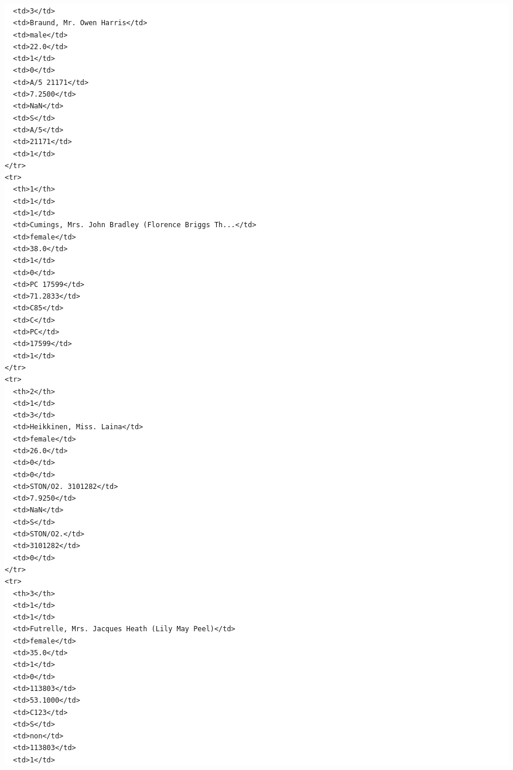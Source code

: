       <td>3</td>
      <td>Braund, Mr. Owen Harris</td>
      <td>male</td>
      <td>22.0</td>
      <td>1</td>
      <td>0</td>
      <td>A/5 21171</td>
      <td>7.2500</td>
      <td>NaN</td>
      <td>S</td>
      <td>A/5</td>
      <td>21171</td>
      <td>1</td>
    </tr>
    <tr>
      <th>1</th>
      <td>1</td>
      <td>1</td>
      <td>Cumings, Mrs. John Bradley (Florence Briggs Th...</td>
      <td>female</td>
      <td>38.0</td>
      <td>1</td>
      <td>0</td>
      <td>PC 17599</td>
      <td>71.2833</td>
      <td>C85</td>
      <td>C</td>
      <td>PC</td>
      <td>17599</td>
      <td>1</td>
    </tr>
    <tr>
      <th>2</th>
      <td>1</td>
      <td>3</td>
      <td>Heikkinen, Miss. Laina</td>
      <td>female</td>
      <td>26.0</td>
      <td>0</td>
      <td>0</td>
      <td>STON/O2. 3101282</td>
      <td>7.9250</td>
      <td>NaN</td>
      <td>S</td>
      <td>STON/O2.</td>
      <td>3101282</td>
      <td>0</td>
    </tr>
    <tr>
      <th>3</th>
      <td>1</td>
      <td>1</td>
      <td>Futrelle, Mrs. Jacques Heath (Lily May Peel)</td>
      <td>female</td>
      <td>35.0</td>
      <td>1</td>
      <td>0</td>
      <td>113803</td>
      <td>53.1000</td>
      <td>C123</td>
      <td>S</td>
      <td>non</td>
      <td>113803</td>
      <td>1</td>